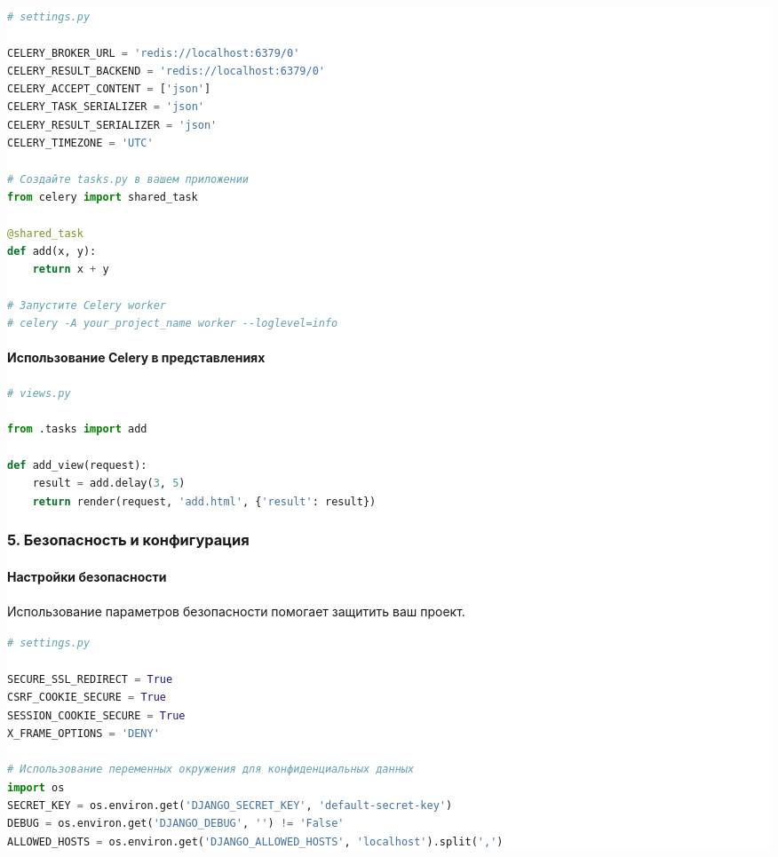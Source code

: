 ```python
# settings.py

CELERY_BROKER_URL = 'redis://localhost:6379/0'
CELERY_RESULT_BACKEND = 'redis://localhost:6379/0'
CELERY_ACCEPT_CONTENT = ['json']
CELERY_TASK_SERIALIZER = 'json'
CELERY_RESULT_SERIALIZER = 'json'
CELERY_TIMEZONE = 'UTC'

# Создайте tasks.py в вашем приложении
from celery import shared_task

@shared_task
def add(x, y):
    return x + y

# Запустите Celery worker
# celery -A your_project_name worker --loglevel=info
```

#### Использование Celery в представлениях

```python
# views.py

from .tasks import add

def add_view(request):
    result = add.delay(3, 5)
    return render(request, 'add.html', {'result': result})
```

### 5. Безопасность и конфигурация

#### Настройки безопасности

Использование параметров безопасности помогает защитить ваш проект.

```python
# settings.py

SECURE_SSL_REDIRECT = True
CSRF_COOKIE_SECURE = True
SESSION_COOKIE_SECURE = True
X_FRAME_OPTIONS = 'DENY'

# Использование переменных окружения для конфиденциальных данных
import os
SECRET_KEY = os.environ.get('DJANGO_SECRET_KEY', 'default-secret-key')
DEBUG = os.environ.get('DJANGO_DEBUG', '') != 'False'
ALLOWED_HOSTS = os.environ.get('DJANGO_ALLOWED_HOSTS', 'localhost').split(',')
```
